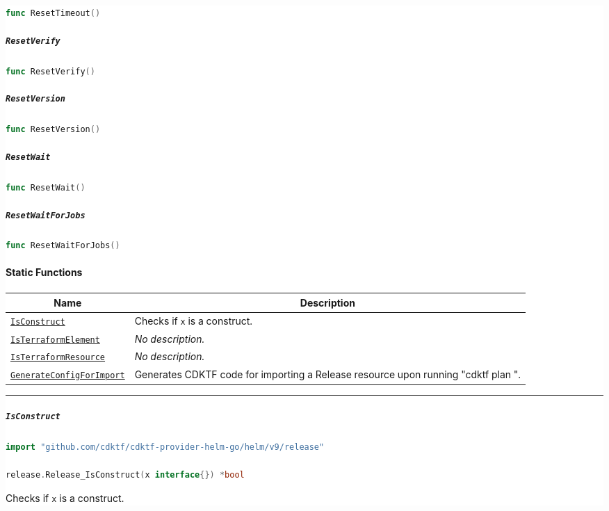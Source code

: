 ```go
func ResetTimeout()
```

##### `ResetVerify` <a name="ResetVerify" id="@cdktf/provider-helm.release.Release.resetVerify"></a>

```go
func ResetVerify()
```

##### `ResetVersion` <a name="ResetVersion" id="@cdktf/provider-helm.release.Release.resetVersion"></a>

```go
func ResetVersion()
```

##### `ResetWait` <a name="ResetWait" id="@cdktf/provider-helm.release.Release.resetWait"></a>

```go
func ResetWait()
```

##### `ResetWaitForJobs` <a name="ResetWaitForJobs" id="@cdktf/provider-helm.release.Release.resetWaitForJobs"></a>

```go
func ResetWaitForJobs()
```

#### Static Functions <a name="Static Functions" id="Static Functions"></a>

| **Name** | **Description** |
| --- | --- |
| <code><a href="#@cdktf/provider-helm.release.Release.isConstruct">IsConstruct</a></code> | Checks if `x` is a construct. |
| <code><a href="#@cdktf/provider-helm.release.Release.isTerraformElement">IsTerraformElement</a></code> | *No description.* |
| <code><a href="#@cdktf/provider-helm.release.Release.isTerraformResource">IsTerraformResource</a></code> | *No description.* |
| <code><a href="#@cdktf/provider-helm.release.Release.generateConfigForImport">GenerateConfigForImport</a></code> | Generates CDKTF code for importing a Release resource upon running "cdktf plan <stack-name>". |

---

##### `IsConstruct` <a name="IsConstruct" id="@cdktf/provider-helm.release.Release.isConstruct"></a>

```go
import "github.com/cdktf/cdktf-provider-helm-go/helm/v9/release"

release.Release_IsConstruct(x interface{}) *bool
```

Checks if `x` is a construct.
